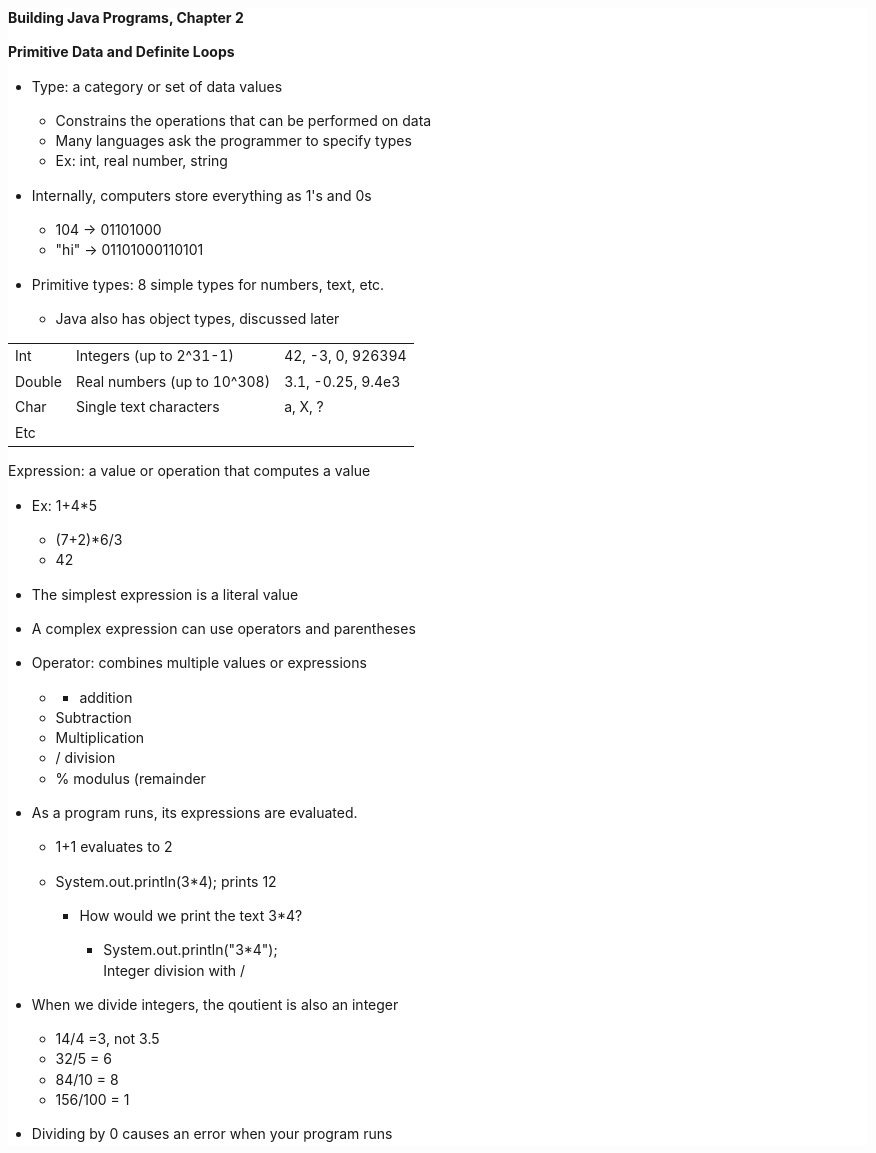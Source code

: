 **Building Java Programs, Chapter 2**

**Primitive Data and Definite Loops**
 - Type: a category or set of data values
    
    - Constrains the operations that can be performed on data
    - Many languages ask the programmer to specify types
    - Ex: int, real number, string
- Internally, computers store everything as 1's and 0s
    
    - 104 -> 01101000
    - "hi" -> 01101000110101
   

- Primitive types: 8 simple types for numbers, text, etc.
    
    - Java also has object types, discussed later
 
|   |   |   |
|---|---|---|
|Int|Integers (up to 2^31-1)|42, -3, 0, 926394|
|Double|Real numbers (up to 10^308)|3.1, -0.25, 9.4e3|
|Char|Single text characters|a, X, ?|
|Etc|||
 
Expression: a value or operation that computes a value

- Ex: 1+4*5
    
    - (7+2)*6/3
    - 42
- The simplest expression is a literal value
- A complex expression can use operators and parentheses
 
- Operator: combines multiple values or expressions
    
    - + addition
    - Subtraction
    - Multiplication
    - / division
    - % modulus (remainder
- As a program runs, its expressions are evaluated.
    
    - 1+1 evaluates to 2
    - System.out.println(3*4); prints 12
        
        - How would we print the text 3*4?
            
            - System.out.println("3*4");  
Integer division with /

- When we divide integers, the qoutient is also an integer
    
    - 14/4 =3, not 3.5
    - 32/5 = 6
    - 84/10 = 8
    - 156/100 = 1
- Dividing by 0 causes an error when your program runs
 